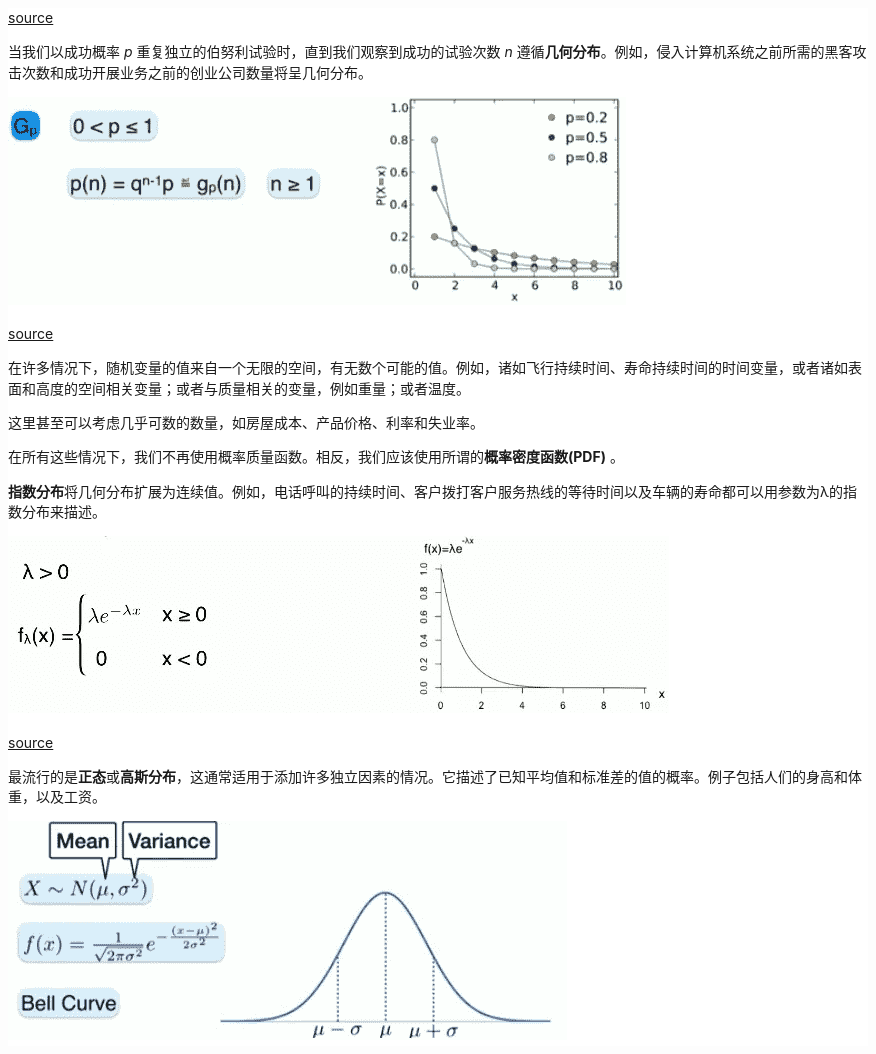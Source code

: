 [source](https://courses.edx.org/courses/course-v1:UCSanDiegoX+DSE210x+3T2019/course/)

当我们以成功概率 *p* 重复独立的伯努利试验时，直到我们观察到成功的试验次数 *n* 遵循**几何分布**。例如，侵入计算机系统之前所需的黑客攻击次数和成功开展业务之前的创业公司数量将呈几何分布。

![](img/57df40d5a2f6c9173dc2ccfd2b52d43f.png)

[source](https://courses.edx.org/courses/course-v1:UCSanDiegoX+DSE210x+3T2019/course/)

在许多情况下，随机变量的值来自一个无限的空间，有无数个可能的值。例如，诸如飞行持续时间、寿命持续时间的时间变量，或者诸如表面和高度的空间相关变量；或者与质量相关的变量，例如重量；或者温度。

这里甚至可以考虑几乎可数的数量，如房屋成本、产品价格、利率和失业率。

在所有这些情况下，我们不再使用概率质量函数。相反，我们应该使用所谓的**概率密度函数(PDF)** 。

**指数分布**将几何分布扩展为连续值。例如，电话呼叫的持续时间、客户拨打客户服务热线的等待时间以及车辆的寿命都可以用参数为λ的指数分布来描述。

![](img/3e930a3b7ce8b25bb63dc90f4fd45741.png)

[source](https://courses.edx.org/courses/course-v1:UCSanDiegoX+DSE210x+3T2019/course/)

最流行的是**正态**或**高斯分布**，这通常适用于添加许多独立因素的情况。它描述了已知平均值和标准差的值的概率。例子包括人们的身高和体重，以及工资。

![](img/e7231b375f9e14d8405660bfb31803b5.png)
